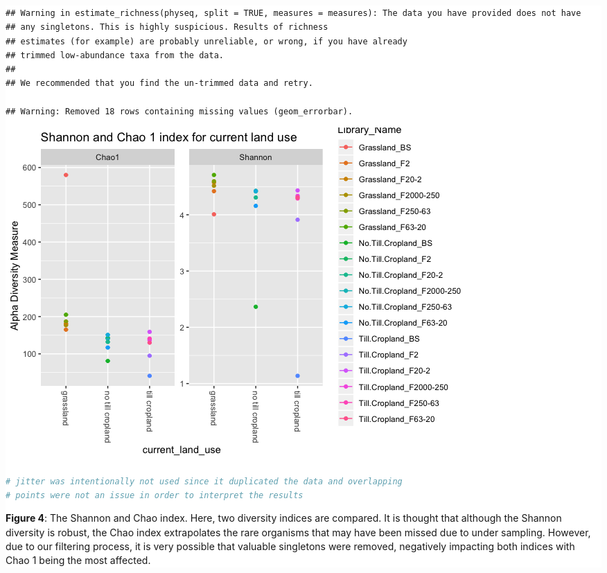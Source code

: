     ## Warning in estimate_richness(physeq, split = TRUE, measures = measures): The data you have provided does not have
    ## any singletons. This is highly suspicious. Results of richness
    ## estimates (for example) are probably unreliable, or wrong, if you have already
    ## trimmed low-abundance taxa from the data.
    ## 
    ## We recommended that you find the un-trimmed data and retry.

    ## Warning: Removed 18 rows containing missing values (geom_errorbar).

![](Final_Report_files/figure-markdown_github/shannon-chao1-color-1.png)

``` r
# jitter was intentionally not used since it duplicated the data and overlapping
# points were not an issue in order to interpret the results
```

**Figure 4**: The Shannon and Chao index. Here, two diversity indices are compared. It is thought that although the Shannon diversity is robust, the Chao index extrapolates the rare organisms that may have been missed due to under sampling. However, due to our filtering process, it is very possible that valuable singletons were removed, negatively impacting both indices with Chao 1 being the most affected.
